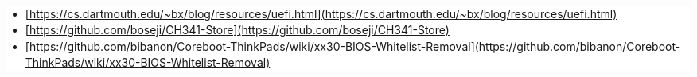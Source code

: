 - [https://cs.dartmouth.edu/~bx/blog/resources/uefi.html](https://cs.dartmouth.edu/~bx/blog/resources/uefi.html)
- [https://github.com/boseji/CH341-Store](https://github.com/boseji/CH341-Store)
- [https://github.com/bibanon/Coreboot-ThinkPads/wiki/xx30-BIOS-Whitelist-Removal](https://github.com/bibanon/Coreboot-ThinkPads/wiki/xx30-BIOS-Whitelist-Removal)

<meta name="twitter:card" content="summary_large_image">
<meta name="twitter:site" content="@ihavelotsofspac" />
<meta name="twitter:title" content="Down the Rabbit Hole - Part III: Patching the Whitelist" />
<meta name="twitter:image" content="https://erfur.github.io/assets/2019-03-28-down_the_rabbit_hole_pt3/pciCheck3.png" />